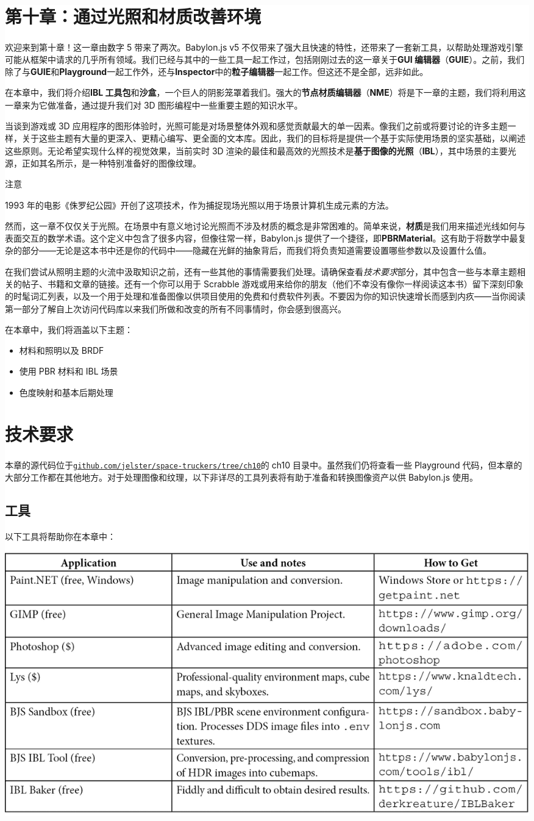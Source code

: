 

# 第十章：通过光照和材质改善环境

欢迎来到第十章！这一章由数字 5 带来了两次。Babylon.js v5 不仅带来了强大且快速的特性，还带来了一套新工具，以帮助处理游戏引擎可能从框架中请求的几乎所有领域。我们已经与其中的一些工具一起工作过，包括刚刚过去的这一章关于**GUI 编辑器**（**GUIE**）。之前，我们除了与**GUIE**和**Playground**一起工作外，还与**Inspector**中的**粒子编辑器**一起工作。但这还不是全部，远非如此。

在本章中，我们将介绍**IBL 工具包**和**沙盒**，一个巨人的阴影笼罩着我们。强大的**节点材质编辑器**（**NME**）将是下一章的主题，我们将利用这一章来为它做准备，通过提升我们对 3D 图形编程中一些重要主题的知识水平。

当谈到游戏或 3D 应用程序的图形体验时，光照可能是对场景整体外观和感觉贡献最大的单一因素。像我们之前或将要讨论的许多主题一样，关于这些主题有大量的更深入、更精心编写、更全面的文本库。因此，我们的目标将是提供一个基于实际使用场景的坚实基础，以阐述这些原则。无论希望实现什么样的视觉效果，当前实时 3D 渲染的最佳和最高效的光照技术是**基于图像的光照**（**IBL**），其中场景的主要光源，正如其名所示，是一种特别准备好的图像纹理。

注意

1993 年的电影《侏罗纪公园》开创了这项技术，作为捕捉现场光照以用于场景计算机生成元素的方法。

然而，这一章不仅仅关于光照。在场景中有意义地讨论光照而不涉及材质的概念是非常困难的。简单来说，**材质**是我们用来描述光线如何与表面交互的数学术语。这个定义中包含了很多内容，但像往常一样，Babylon.js 提供了一个捷径，即**PBRMaterial**。这有助于将数学中最复杂的部分——无论是这本书中还是你的代码中——隐藏在光鲜的抽象背后，而我们将负责知道需要设置哪些参数以及设置什么值。

在我们尝试从照明主题的火流中汲取知识之前，还有一些其他的事情需要我们处理。请确保查看*技术要求*部分，其中包含一些与本章主题相关的帖子、书籍和文章的链接。还有一个你可以用于 Scrabble 游戏或用来给你的朋友（他们不幸没有像你一样阅读这本书）留下深刻印象的时髦词汇列表，以及一个用于处理和准备图像以供项目使用的免费和付费软件列表。不要因为你的知识快速增长而感到内疚——当你阅读第一部分了解自上次访问代码库以来我们所做和改变的所有不同事情时，你会感到很高兴。

在本章中，我们将涵盖以下主题：

+   材料和照明以及 BRDF

+   使用 PBR 材料和 IBL 场景

+   色度映射和基本后期处理

# 技术要求

本章的源代码位于[`github.com/jelster/space-truckers/tree/ch10`](https://github.com/jelster/space-truckers/tree/ch10)的 ch10 目录中。虽然我们仍将查看一些 Playground 代码，但本章的大部分工作都在其他地方。对于处理图像和纹理，以下非详尽的工具列表将有助于准备和转换图像资产以供 Babylon.js 使用。

## 工具

以下工具将帮助你在本章中：

![图片](img/Table_10.01_B17866.jpg)
